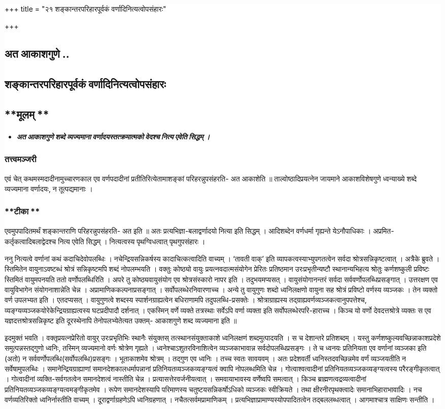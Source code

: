 +++
title = "२१ शङ्कान्तरपरिहारपूर्वकं वर्णादिनित्यत्वोपसंहारः"

+++


## अत आकाशगुणे ..

## **शङ्कान्तरपरिहारपूर्वकं वर्णादिनित्यत्वोपसंहारः**

## **मूलम् **

- ***अत आकाशगुणे शब्दे व्यज्यमाना वर्णादयस्तत्क्रमात्मको वेदश्च नित्य एवेति सिद्धम् ।***

### **तत्त्वमञ्जरी**

एवं चेत् कथमस्मदादीनामुच्चारणकाल एव वर्णपदादीनां प्रतीतिरित्येतामाशङ्कां परिहरन्नुपसंहरति- अत आकाशेति ॥ ताल्वोष्ठादिप्रयत्नेन जायमाने आकाशविशेषगुणे ध्वन्याख्ये शब्दे व्यज्यमाना वर्णादयः, न तूत्पद्यमानाः ।

### **टीका **

एवमुपपादितमर्थं शङ्कान्तराणि परिहरन्नुपसंहरति- अत इति ॥ अतः प्रत्यभिज्ञा-बलाद्वर्णादयो नित्या इति सिद्धम् । आदिशब्देन वर्णधर्मा गृह्यन्ते येऽनौपाधिकाः । अप्रमित-कर्तृकत्वादिबलाद्वेदश्च नित्य एवेति सिद्धम् । नित्यत्वस्य पृथग्विधत्वात् पृथगुपसंहारः ।

ननु नित्यत्वे वर्णानां कथं कदाचिदेवोपलब्धिः । नचेन्द्रियसन्निकर्षस्य कादाचित्कत्वादिति वाच्यम् । ‘तावती वाक्’ इति व्यापकत्वस्याभ्युपगतत्वेन सर्वदा श्रोत्रसन्निकृष्टत्वात् । अत्रैके ब्रुवते । स्तिमितेन वायुनाऽवष्टब्धं श्रोत्रं सन्निकृष्टमपि शब्दं नोपलम्भयति । वक्तुः कोष्ठ्यो वायुः प्रयत्नवदात्मसंयोगेन प्रेरितः प्रतिष्ठमान उरःप्रभृतीन्यष्टौ स्थानान्यभिहत्य श्रोतुः कर्णशष्कुली प्रविष्टः स्तिमितं वायुमपनयति ततो वर्णोपलब्धिरिति । अपरे तु कोष्ठ्यवायुसंयोग एव श्रोत्रसंस्कारो नापर इति । तदुभयमप्यसत् । वायुसंयोगानन्तरं सर्वदा सर्ववर्णोपलब्धिप्रसङ्गात् । उत्तरक्षण एव वायुविभागेन संयोगनाशान्नेति चेन्न । अप्रामाणिककल्पनाप्रसङ्गात् । सर्वोपलब्धेरनिवारणाच्च । अन्ये तु वायुगुणः शब्दो ध्वनिलक्षणो वायुना सह श्रोत्रं प्रविष्टो वर्णस्य व्यञ्जकः । तेन व्यक्तो वर्ण उपलभ्यत इति । एतदप्यसत् । वायुगुणत्वे शब्दस्य स्पार्शनग्राह्यत्वेन बधिराणामपि तदुपलब्धि-प्रसक्तेः । श्रोत्राग्राह्यस्य तद्ग्राह्यवर्णव्यञ्जकत्वानुपपत्तेश्च, व्यङ्ग्यव्यञ्जकयोरेकेन्द्रियग्राह्यत्वस्य घटप्रदीपादौ दर्शनात् । एकस्मिन् वर्णे व्यक्ते तत्रस्थाः सर्वेऽपि वर्णा व्यक्ता इति सर्वोपलब्धेरपरि-हाराच्च । किञ्च यो वर्णो देवदत्तश्रोत्रे व्यक्तः स एव यज्ञदत्तश्रोत्रसन्निकृष्ट इति दूरस्थेनापि तेनोपलभ्येतेत्यत उक्तम्- आकाशगुणे शब्द व्यज्यमाना इति ॥

इदमुक्तं भवति । वक्तृप्रयत्नप्रेरितो वायुर् उरःप्रभृतिभिः स्थानैः संयुक्तस् तत्स्थानसंयुक्ताकाशे ध्वनिलक्षणं शब्दमुत्पादयति । स च देशान्तरे प्रतिशब्दम् । यस्तु कर्णशष्कुल्यवच्छिन्नाकाशप्रदेशे समुत्पन्नस्तद्गुणो ध्वनिः, तस्मिन् व्यज्यमानो वर्णः श्रोत्रेण गृह्यते । ध्वनेश्चाऽशुतरविनाशित्वेन व्यञ्जकाभावान्न सर्वदोपलब्धिप्रसङ्गः । ते च ध्वनयः प्रतिनियता एव वर्णानां व्यञ्जका इति (अतो) न सर्ववर्णोपलब्धि(सर्वोपलब्धि)प्रसङ्गः । भूताकाशमेव श्रोत्रम् । तद्गुण एव ध्वनिः । तच्च स्वतः सावयवम् । अतः प्रदेशवर्ती ध्वनिस्तदवच्छिन्नमेव वर्णं व्यञ्जयतीति न सर्वेषामुपलब्धिः । समानेन्द्रियग्राह्याणां समानदेशकालधर्मापन्नानां प्रतिनियतव्यञ्जकव्यङ्ग्यत्वं क्वापि नोपलब्धमिति चेन्न । गोत्वाश्वत्वादीनां प्रतिनियतव्यञ्जकव्यङ्ग्यत्वस्य परैरङ्गीकृतत्वात् । गोत्वादीनां व्यक्ति-सर्वगतत्वेन समानदेशत्वं नास्तीति चेन्न । प्रत्यासत्तेरवर्जनीयत्वात् । समवायाभावस्य वर्णेष्वपि समत्वात् । किञ्च ब्राह्मणत्वद्रव्यत्वादीनां प्रतिनियतव्यञ्जकव्यङ्ग्यत्वमङ्गीकृतमेव । रूपेण समानदेशस्यापि परिमाणस्य चतुष्टयसन्निकर्षोऽधिको व्यञ्जकः स्वीक्रियते । तथा क्षीरनीरपृथक्त्वादेः समानाभिहाराभावादिः । नच वर्णव्यतिरिक्तो ध्वनिर्नास्तीति वाच्यम् । दूराद्वर्णाग्रहणेऽपि ध्वनिग्रहणात् । नचैतत्सर्वमप्रामाणिकम् । प्रत्यभिज्ञाप्रामाण्यस्योपपादितत्वेन तद्बललब्धत्वात् । आगमाश्चात्र साक्षिणः सन्तीति ।

